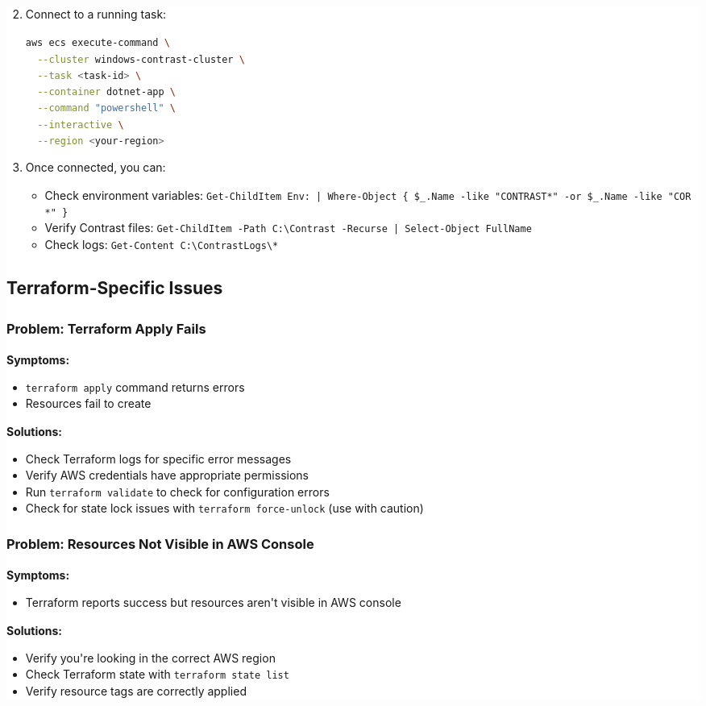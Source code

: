 2. Connect to a running task:
   ```bash
   aws ecs execute-command \
     --cluster windows-contrast-cluster \
     --task <task-id> \
     --container dotnet-app \
     --command "powershell" \
     --interactive \
     --region <your-region>
   ```

3. Once connected, you can:
   - Check environment variables: `Get-ChildItem Env: | Where-Object { $_.Name -like "CONTRAST*" -or $_.Name -like "COR*" }`
   - Verify Contrast files: `Get-ChildItem -Path C:\Contrast -Recurse | Select-Object FullName`
   - Check logs: `Get-Content C:\ContrastLogs\*`

## Terraform-Specific Issues

### Problem: Terraform Apply Fails

**Symptoms:**
- `terraform apply` command returns errors
- Resources fail to create

**Solutions:**
- Check Terraform logs for specific error messages
- Verify AWS credentials have appropriate permissions
- Run `terraform validate` to check for configuration errors
- Check for state lock issues with `terraform force-unlock` (use with caution)

### Problem: Resources Not Visible in AWS Console

**Symptoms:**
- Terraform reports success but resources aren't visible in AWS console

**Solutions:**
- Verify you're looking in the correct AWS region
- Check Terraform state with `terraform state list`
- Verify resource tags are correctly applied
